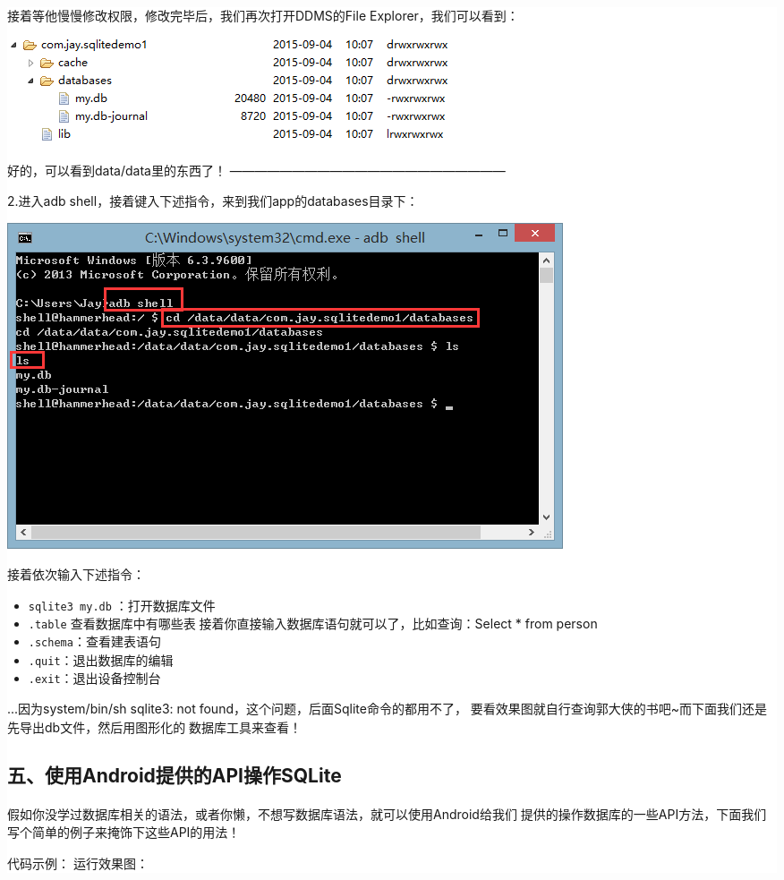 接着等他慢慢修改权限，修改完毕后，我们再次打开DDMS的File Explorer，我们可以看到：

![](../img/store-35.jpg)

好的，可以看到data/data里的东西了！ ——————————————————————

2.进入adb shell，接着键入下述指令，来到我们app的databases目录下：

![](../img/store-36.jpg)

接着依次输入下述指令：

- `sqlite3 my.db` ：打开数据库文件
- `.table` 查看数据库中有哪些表 接着你直接输入数据库语句就可以了，比如查询：Select * from person
- `.schema`：查看建表语句
- `.quit`：退出数据库的编辑
- `.exit`：退出设备控制台

...因为system/bin/sh sqlite3: not found，这个问题，后面Sqlite命令的都用不了， 要看效果图就自行查询郭大侠的书吧~而下面我们还是先导出db文件，然后用图形化的 数据库工具来查看！


## 五、使用Android提供的API操作SQLite
假如你没学过数据库相关的语法，或者你懒，不想写数据库语法，就可以使用Android给我们 提供的操作数据库的一些API方法，下面我们写个简单的例子来掩饰下这些API的用法！

代码示例：
运行效果图：
